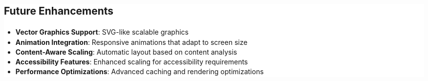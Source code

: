## Future Enhancements

- **Vector Graphics Support**: SVG-like scalable graphics
- **Animation Integration**: Responsive animations that adapt to screen size
- **Content-Aware Scaling**: Automatic layout based on content analysis
- **Accessibility Features**: Enhanced scaling for accessibility requirements
- **Performance Optimizations**: Advanced caching and rendering optimizations